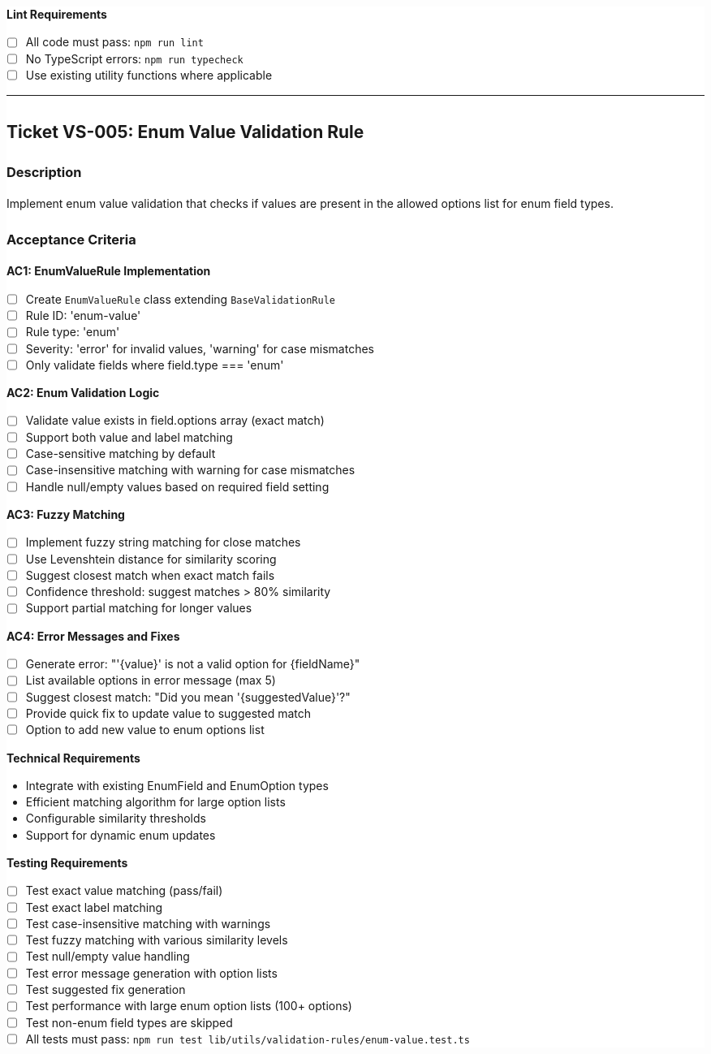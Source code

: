 **Lint Requirements**
- [ ] All code must pass: `npm run lint`
- [ ] No TypeScript errors: `npm run typecheck`
- [ ] Use existing utility functions where applicable

---

## Ticket VS-005: Enum Value Validation Rule

### Description
Implement enum value validation that checks if values are present in the allowed options list for enum field types.

### Acceptance Criteria

**AC1: EnumValueRule Implementation**
- [ ] Create `EnumValueRule` class extending `BaseValidationRule`
- [ ] Rule ID: 'enum-value'
- [ ] Rule type: 'enum'
- [ ] Severity: 'error' for invalid values, 'warning' for case mismatches
- [ ] Only validate fields where field.type === 'enum'

**AC2: Enum Validation Logic**
- [ ] Validate value exists in field.options array (exact match)
- [ ] Support both value and label matching
- [ ] Case-sensitive matching by default
- [ ] Case-insensitive matching with warning for case mismatches
- [ ] Handle null/empty values based on required field setting

**AC3: Fuzzy Matching**
- [ ] Implement fuzzy string matching for close matches
- [ ] Use Levenshtein distance for similarity scoring
- [ ] Suggest closest match when exact match fails
- [ ] Confidence threshold: suggest matches > 80% similarity
- [ ] Support partial matching for longer values

**AC4: Error Messages and Fixes**
- [ ] Generate error: "'{value}' is not a valid option for {fieldName}"
- [ ] List available options in error message (max 5)
- [ ] Suggest closest match: "Did you mean '{suggestedValue}'?"
- [ ] Provide quick fix to update value to suggested match
- [ ] Option to add new value to enum options list

**Technical Requirements**
- Integrate with existing EnumField and EnumOption types
- Efficient matching algorithm for large option lists
- Configurable similarity thresholds
- Support for dynamic enum updates

**Testing Requirements**
- [ ] Test exact value matching (pass/fail)
- [ ] Test exact label matching
- [ ] Test case-insensitive matching with warnings
- [ ] Test fuzzy matching with various similarity levels
- [ ] Test null/empty value handling
- [ ] Test error message generation with option lists
- [ ] Test suggested fix generation
- [ ] Test performance with large enum option lists (100+ options)
- [ ] Test non-enum field types are skipped
- [ ] All tests must pass: `npm run test lib/utils/validation-rules/enum-value.test.ts`
